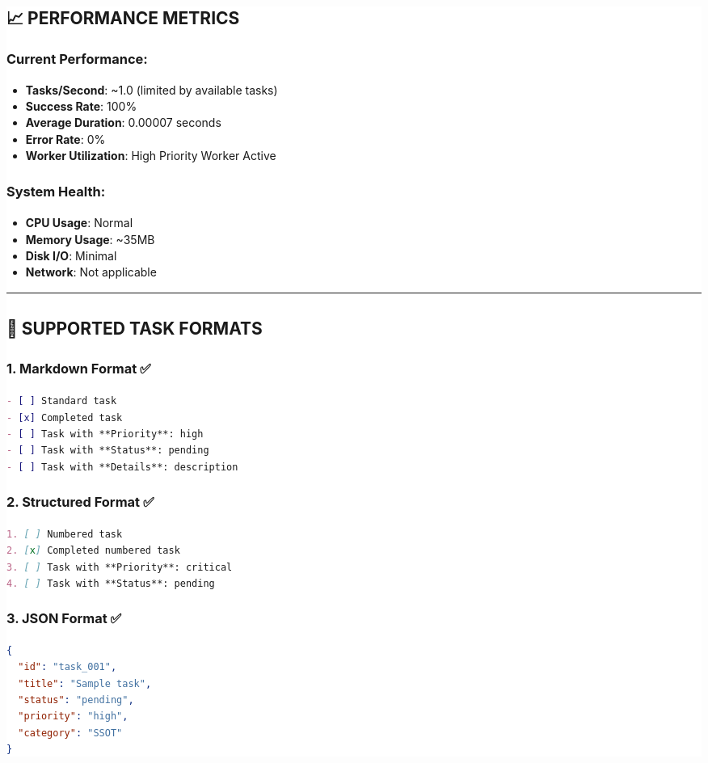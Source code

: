 
## 📈 **PERFORMANCE METRICS**

### **Current Performance**:

- **Tasks/Second**: ~1.0 (limited by available tasks)
- **Success Rate**: 100%
- **Average Duration**: 0.00007 seconds
- **Error Rate**: 0%
- **Worker Utilization**: High Priority Worker Active

### **System Health**:

- **CPU Usage**: Normal
- **Memory Usage**: ~35MB
- **Disk I/O**: Minimal
- **Network**: Not applicable

---

## 🎯 **SUPPORTED TASK FORMATS**

### **1. Markdown Format** ✅

```markdown
- [ ] Standard task
- [x] Completed task
- [ ] Task with **Priority**: high
- [ ] Task with **Status**: pending
- [ ] Task with **Details**: description
```

### **2. Structured Format** ✅

```markdown
1. [ ] Numbered task
2. [x] Completed numbered task
3. [ ] Task with **Priority**: critical
4. [ ] Task with **Status**: pending
```

### **3. JSON Format** ✅

```json
{
  "id": "task_001",
  "title": "Sample task",
  "status": "pending",
  "priority": "high",
  "category": "SSOT"
}
```
